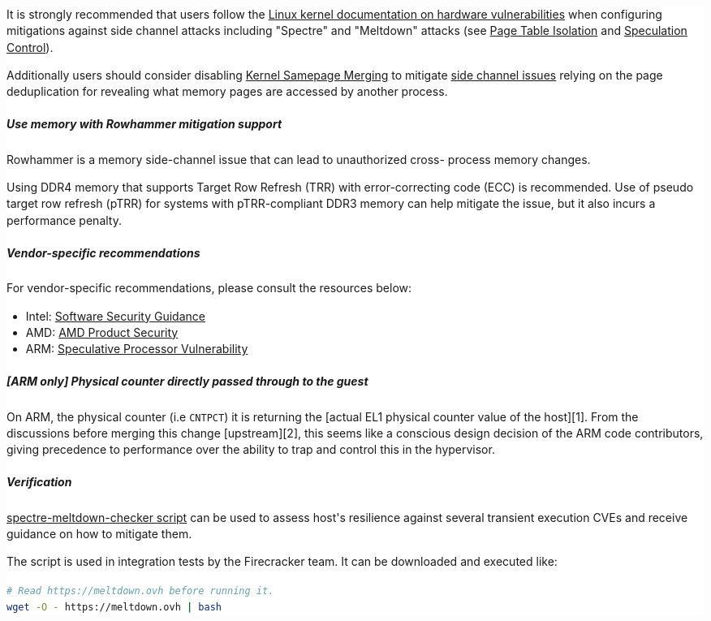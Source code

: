 It is strongly recommended that users follow the
[Linux kernel documentation on hardware vulnerabilities](https://docs.kernel.org/admin-guide/hw-vuln/index.html)
when configuring mitigations against side channel attacks including "Spectre"
and "Meltdown" attacks (see
[Page Table Isolation](https://docs.kernel.org/arch/x86/pti.html) and
[Speculation Control](https://docs.kernel.org/userspace-api/spec_ctrl.html)).

Additionally users should consider disabling
[Kernel Samepage Merging](https://www.kernel.org/doc/html/latest/admin-guide/mm/ksm.html)
to mitigate [side channel issues](https://eprint.iacr.org/2013/448.pdf) relying
on the page deduplication for revealing what memory pages are accessed by
another process.

##### Use memory with Rowhammer mitigation support

Rowhammer is a memory side-channel issue that can lead to unauthorized cross-
process memory changes.

Using DDR4 memory that supports Target Row Refresh (TRR) with error-correcting
code (ECC) is recommended. Use of pseudo target row refresh (pTRR) for systems
with pTRR-compliant DDR3 memory can help mitigate the issue, but it also incurs
a performance penalty.

##### Vendor-specific recommendations

For vendor-specific recommendations, please consult the resources below:

- Intel:
  [Software Security Guidance](https://www.intel.com/content/www/us/en/developer/topic-technology/software-security-guidance/overview.html)
- AMD:
  [AMD Product Security](https://www.amd.com/en/resources/product-security.html)
- ARM:
  [Speculative Processor Vulnerability](https://developer.arm.com/support/arm-security-updates/speculative-processor-vulnerability)

##### \[ARM only\] Physical counter directly passed through to the guest

On ARM, the physical counter (i.e `CNTPCT`) it is returning the
[actual EL1 physical counter value of the host][1]. From the discussions before
merging this change [upstream][2], this seems like a conscious design decision
of the ARM code contributors, giving precedence to performance over the ability
to trap and control this in the hypervisor.

##### Verification

[spectre-meltdown-checker script](https://github.com/speed47/spectre-meltdown-checker)
can be used to assess host's resilience against several transient execution CVEs
and receive guidance on how to mitigate them.

The script is used in integration tests by the Firecracker team. It can be
downloaded and executed like:

```bash
# Read https://meltdown.ovh before running it.
wget -O - https://meltdown.ovh | bash
```


[^1]: Look for `GRUB_CMDLINE_LINUX` in file `/etc/default/grub` in RPM-based
[1]: https://elixir.free-electrons.com/linux/v4.14.203/source/virt/kvm/arm/hyp/timer-sr.c#L63
[2]: https://lists.cs.columbia.edu/pipermail/kvmarm/2017-January/023323.html